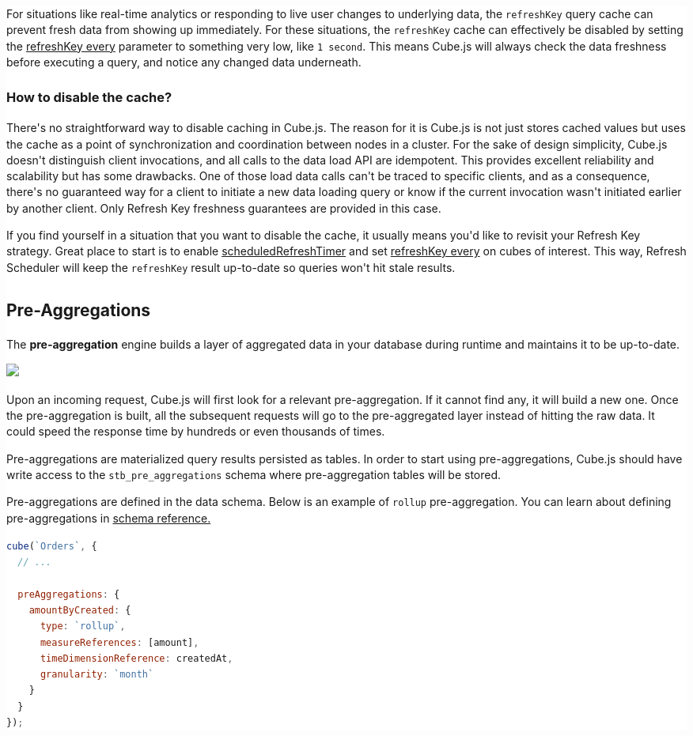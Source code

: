 For situations like real-time analytics or responding to live user changes to underlying data, the `refreshKey` query cache can prevent fresh data from showing up immediately.
For these situations, the `refreshKey` cache can effectively be disabled by setting the [refreshKey every](cube#parameters-refresh-key) parameter to something very low, like `1 second`.
This means Cube.js will always check the data freshness before executing a query, and notice any changed data underneath.

### How to disable the cache?

There's no straightforward way to disable caching in Cube.js.
The reason for it is Cube.js is not just stores cached values but uses the cache as a point of synchronization and coordination between nodes in a cluster.
For the sake of design simplicity, Cube.js doesn't distinguish client invocations, and all calls to the data load API are idempotent.
This provides excellent reliability and scalability but has some drawbacks.
One of those load data calls can't be traced to specific clients, and as a consequence, there's no guaranteed way for a client to initiate a new data loading query or know if the current invocation wasn't initiated earlier by another client.
Only Refresh Key freshness guarantees are provided in this case.

If you find yourself in a situation that you want to disable the cache, it usually means you'd like to revisit your Refresh Key strategy.
Great place to start is to enable [scheduledRefreshTimer](/config#options-reference-scheduled-refresh-timer) and set [refreshKey every](cube#parameters-refresh-key) on cubes of interest.
This way, Refresh Scheduler will keep the `refreshKey` result up-to-date so queries won't hit stale results.

## Pre-Aggregations

The **pre-aggregation** engine builds a layer of aggregated data in your database during runtime and maintains it to be up-to-date.

<img
src="https://raw.githubusercontent.com/statsbotco/cube.js/master/docs/pre-aggregations-schema.png"
style="border: none"
/>

Upon an incoming request, Cube.js will first look for a relevant pre-aggregation. If it cannot find any, it will build a new one. Once the pre-aggregation is built, all the subsequent requests will go to the pre-aggregated layer instead of hitting the raw data. It could speed the response time by hundreds or even thousands of times.

Pre-aggregations are materialized query results persisted as tables. In order to start using pre-aggregations, Cube.js should have write access to the `stb_pre_aggregations` schema where pre-aggregation tables will be stored.

Pre-aggregations are defined in the data schema. Below is an example of `rollup`
pre-aggregation. You can learn about defining pre-aggregations in [schema
reference.](pre-aggregations)


```javascript
cube(`Orders`, {
  // ...

  preAggregations: {
    amountByCreated: {
      type: `rollup`,
      measureReferences: [amount],
      timeDimensionReference: createdAt,
      granularity: `month`
    }
  }
});
```


[link-cube-cloud]: https://cube.dev/cloud
